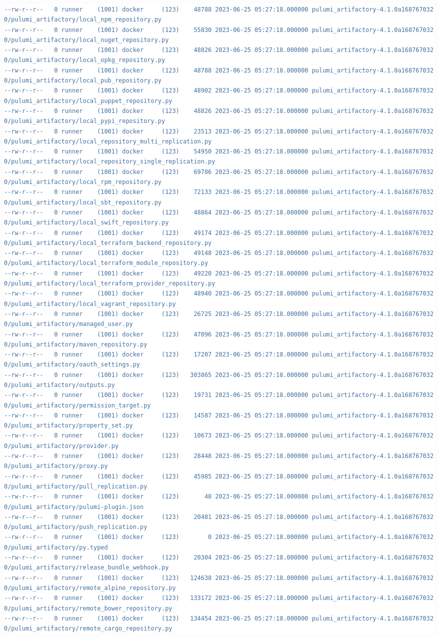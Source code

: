 ```diff
--rw-r--r--   0 runner    (1001) docker     (123)    48788 2023-06-25 05:27:18.000000 pulumi_artifactory-4.1.0a1687670320/pulumi_artifactory/local_npm_repository.py
--rw-r--r--   0 runner    (1001) docker     (123)    55830 2023-06-25 05:27:18.000000 pulumi_artifactory-4.1.0a1687670320/pulumi_artifactory/local_nuget_repository.py
--rw-r--r--   0 runner    (1001) docker     (123)    48826 2023-06-25 05:27:18.000000 pulumi_artifactory-4.1.0a1687670320/pulumi_artifactory/local_opkg_repository.py
--rw-r--r--   0 runner    (1001) docker     (123)    48788 2023-06-25 05:27:18.000000 pulumi_artifactory-4.1.0a1687670320/pulumi_artifactory/local_pub_repository.py
--rw-r--r--   0 runner    (1001) docker     (123)    48902 2023-06-25 05:27:18.000000 pulumi_artifactory-4.1.0a1687670320/pulumi_artifactory/local_puppet_repository.py
--rw-r--r--   0 runner    (1001) docker     (123)    48826 2023-06-25 05:27:18.000000 pulumi_artifactory-4.1.0a1687670320/pulumi_artifactory/local_pypi_repository.py
--rw-r--r--   0 runner    (1001) docker     (123)    23513 2023-06-25 05:27:18.000000 pulumi_artifactory-4.1.0a1687670320/pulumi_artifactory/local_repository_multi_replication.py
--rw-r--r--   0 runner    (1001) docker     (123)    54950 2023-06-25 05:27:18.000000 pulumi_artifactory-4.1.0a1687670320/pulumi_artifactory/local_repository_single_replication.py
--rw-r--r--   0 runner    (1001) docker     (123)    69786 2023-06-25 05:27:18.000000 pulumi_artifactory-4.1.0a1687670320/pulumi_artifactory/local_rpm_repository.py
--rw-r--r--   0 runner    (1001) docker     (123)    72133 2023-06-25 05:27:18.000000 pulumi_artifactory-4.1.0a1687670320/pulumi_artifactory/local_sbt_repository.py
--rw-r--r--   0 runner    (1001) docker     (123)    48864 2023-06-25 05:27:18.000000 pulumi_artifactory-4.1.0a1687670320/pulumi_artifactory/local_swift_repository.py
--rw-r--r--   0 runner    (1001) docker     (123)    49174 2023-06-25 05:27:18.000000 pulumi_artifactory-4.1.0a1687670320/pulumi_artifactory/local_terraform_backend_repository.py
--rw-r--r--   0 runner    (1001) docker     (123)    49148 2023-06-25 05:27:18.000000 pulumi_artifactory-4.1.0a1687670320/pulumi_artifactory/local_terraform_module_repository.py
--rw-r--r--   0 runner    (1001) docker     (123)    49220 2023-06-25 05:27:18.000000 pulumi_artifactory-4.1.0a1687670320/pulumi_artifactory/local_terraform_provider_repository.py
--rw-r--r--   0 runner    (1001) docker     (123)    48940 2023-06-25 05:27:18.000000 pulumi_artifactory-4.1.0a1687670320/pulumi_artifactory/local_vagrant_repository.py
--rw-r--r--   0 runner    (1001) docker     (123)    26725 2023-06-25 05:27:18.000000 pulumi_artifactory-4.1.0a1687670320/pulumi_artifactory/managed_user.py
--rw-r--r--   0 runner    (1001) docker     (123)    47096 2023-06-25 05:27:18.000000 pulumi_artifactory-4.1.0a1687670320/pulumi_artifactory/maven_repository.py
--rw-r--r--   0 runner    (1001) docker     (123)    17207 2023-06-25 05:27:18.000000 pulumi_artifactory-4.1.0a1687670320/pulumi_artifactory/oauth_settings.py
--rw-r--r--   0 runner    (1001) docker     (123)   303865 2023-06-25 05:27:18.000000 pulumi_artifactory-4.1.0a1687670320/pulumi_artifactory/outputs.py
--rw-r--r--   0 runner    (1001) docker     (123)    19731 2023-06-25 05:27:18.000000 pulumi_artifactory-4.1.0a1687670320/pulumi_artifactory/permission_target.py
--rw-r--r--   0 runner    (1001) docker     (123)    14587 2023-06-25 05:27:18.000000 pulumi_artifactory-4.1.0a1687670320/pulumi_artifactory/property_set.py
--rw-r--r--   0 runner    (1001) docker     (123)    10673 2023-06-25 05:27:18.000000 pulumi_artifactory-4.1.0a1687670320/pulumi_artifactory/provider.py
--rw-r--r--   0 runner    (1001) docker     (123)    28448 2023-06-25 05:27:18.000000 pulumi_artifactory-4.1.0a1687670320/pulumi_artifactory/proxy.py
--rw-r--r--   0 runner    (1001) docker     (123)    45985 2023-06-25 05:27:18.000000 pulumi_artifactory-4.1.0a1687670320/pulumi_artifactory/pull_replication.py
--rw-r--r--   0 runner    (1001) docker     (123)       48 2023-06-25 05:27:18.000000 pulumi_artifactory-4.1.0a1687670320/pulumi_artifactory/pulumi-plugin.json
--rw-r--r--   0 runner    (1001) docker     (123)    20481 2023-06-25 05:27:18.000000 pulumi_artifactory-4.1.0a1687670320/pulumi_artifactory/push_replication.py
--rw-r--r--   0 runner    (1001) docker     (123)        0 2023-06-25 05:27:18.000000 pulumi_artifactory-4.1.0a1687670320/pulumi_artifactory/py.typed
--rw-r--r--   0 runner    (1001) docker     (123)    20304 2023-06-25 05:27:18.000000 pulumi_artifactory-4.1.0a1687670320/pulumi_artifactory/release_bundle_webhook.py
--rw-r--r--   0 runner    (1001) docker     (123)   124638 2023-06-25 05:27:18.000000 pulumi_artifactory-4.1.0a1687670320/pulumi_artifactory/remote_alpine_repository.py
--rw-r--r--   0 runner    (1001) docker     (123)   133172 2023-06-25 05:27:18.000000 pulumi_artifactory-4.1.0a1687670320/pulumi_artifactory/remote_bower_repository.py
--rw-r--r--   0 runner    (1001) docker     (123)   134454 2023-06-25 05:27:18.000000 pulumi_artifactory-4.1.0a1687670320/pulumi_artifactory/remote_cargo_repository.py
```